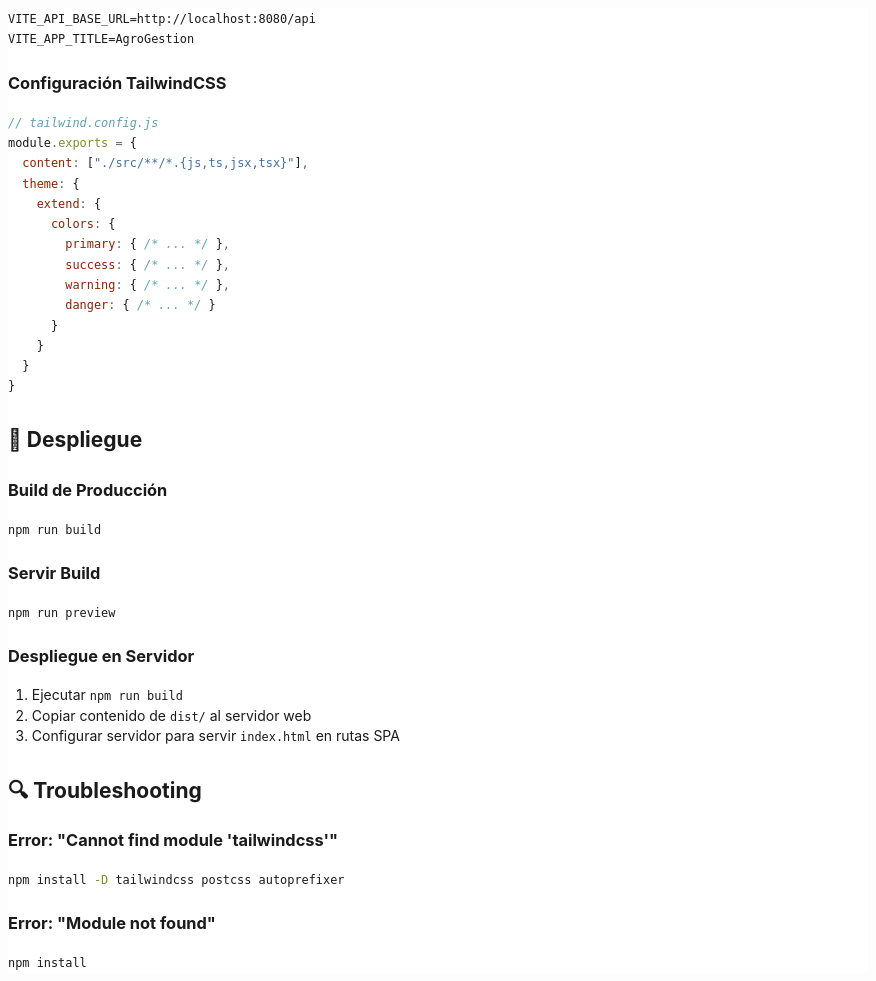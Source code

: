 ```env
VITE_API_BASE_URL=http://localhost:8080/api
VITE_APP_TITLE=AgroGestion
```

### Configuración TailwindCSS

```javascript
// tailwind.config.js
module.exports = {
  content: ["./src/**/*.{js,ts,jsx,tsx}"],
  theme: {
    extend: {
      colors: {
        primary: { /* ... */ },
        success: { /* ... */ },
        warning: { /* ... */ },
        danger: { /* ... */ }
      }
    }
  }
}
```

## 🚀 Despliegue

### Build de Producción

```bash
npm run build
```

### Servir Build

```bash
npm run preview
```

### Despliegue en Servidor

1. Ejecutar `npm run build`
2. Copiar contenido de `dist/` al servidor web
3. Configurar servidor para servir `index.html` en rutas SPA

## 🔍 Troubleshooting

### Error: "Cannot find module 'tailwindcss'"
```bash
npm install -D tailwindcss postcss autoprefixer
```

### Error: "Module not found"
```bash
npm install
```

